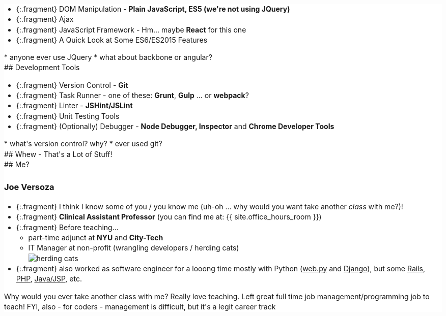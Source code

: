 * {:.fragment} DOM Manipulation - __Plain JavaScript, ES5 (we're not using JQuery)__
* {:.fragment} Ajax 
* {:.fragment} JavaScript Framework - Hm... maybe __React__ for this one
* {:.fragment} A Quick Look at Some ES6/ES2015 Features

<aside class="notes">
* anyone ever use JQuery
* what about backbone or angular?
</aside>
</section>

<section markdown="block">
## Development Tools

* {:.fragment} Version Control - __Git__
* {:.fragment} Task Runner - one of these: __Grunt__, __Gulp__ ... or __webpack__?
* {:.fragment} Linter - __JSHint/JSLint__
* {:.fragment} Unit Testing Tools
* {:.fragment} (Optionally) Debugger - __Node Debugger, Inspector__ and __Chrome Developer Tools__

<aside class="notes">
* what's version control? why?
* ever used git?
</aside>
</section>

<section markdown="block">
## Whew - That's a Lot of Stuff!
</section>


<section markdown="block">
## Me?

### Joe Versoza

* {:.fragment} I think I know some of you / you know me (uh-oh ... why would you want take another _class_ with me?)!
* {:.fragment} __Clinical Assistant Professor__ (you can find me at: {{ site.office_hours_room }})
* {:.fragment} Before teaching...
	* part-time adjunct at __NYU__ and __City-Tech__
	* IT Manager at non-profit (wrangling developers / herding cats) 
        <br>
        ![herding cats](http://i.imgur.com/Yj9Xe2A.gif)
* {:.fragment} also worked as software engineer for a looong time mostly with Python ([web.py](http://webpy.org/) and [Django](https://www.djangoproject.com/)), but some [Rails](http://rubyonrails.org/), [PHP](http://en.wikipedia.org/wiki/PHP), [Java/JSP](http://en.wikipedia.org/wiki/JavaServer_Pages), etc.

<aside class="notes">
Why would you ever take another class with me?
Really love teaching. Left great full time job management/programming job to teach!
FYI, also - for coders - management is difficult, but it's a legit career track
</aside>
</section>
